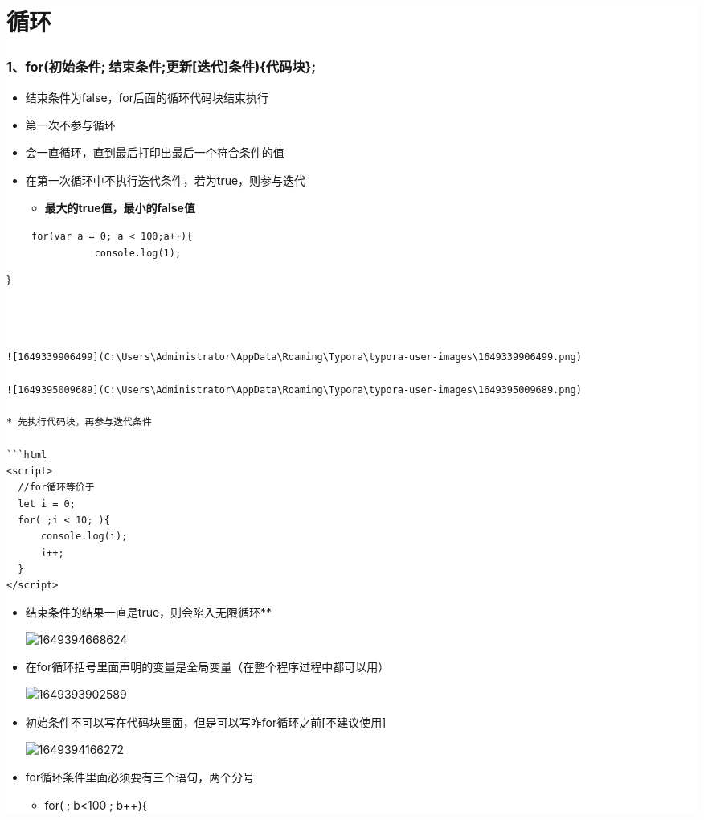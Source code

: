 # 循环

### 1、for(初始条件; 结束条件;更新[迭代]条件){代码块};

* 结束条件为false，for后面的循环代码块结束执行

* 第一次不参与循环

* 会一直循环，直到最后打印出最后一个符合条件的值

* 在第一次循环中不执行迭代条件，若为true，则参与迭代

  * **最大的true值，最小的false值**
  
  ```
   for(var a = 0; a < 100;a++){ 
              console.log(1);
 }
  ```
  
  

![1649339906499](C:\Users\Administrator\AppData\Roaming\Typora\typora-user-images\1649339906499.png)

![1649395009689](C:\Users\Administrator\AppData\Roaming\Typora\typora-user-images\1649395009689.png)

* 先执行代码块，再参与迭代条件

```html
<script>
    //for循环等价于
    let i = 0;
    for( ;i < 10; ){
        console.log(i);
        i++;
    }
</script>
```



* 结束条件的结果一直是true，则会陷入无限循环**

  ![1649394668624](C:\Users\Administrator\AppData\Roaming\Typora\typora-user-images\1649394668624.png)

* 在for循环括号里面声明的变量是全局变量（在整个程序过程中都可以用）

  ![1649393902589](C:\Users\Administrator\AppData\Roaming\Typora\typora-user-images\1649393902589.png)

* 初始条件不可以写在代码块里面，但是可以写咋for循环之前[不建议使用]

  ![1649394166272](C:\Users\Administrator\AppData\Roaming\Typora\typora-user-images\1649394166272.png)

* for循环条件里面必须要有三个语句，两个分号

  *  for( ; b<100 ; b++){
